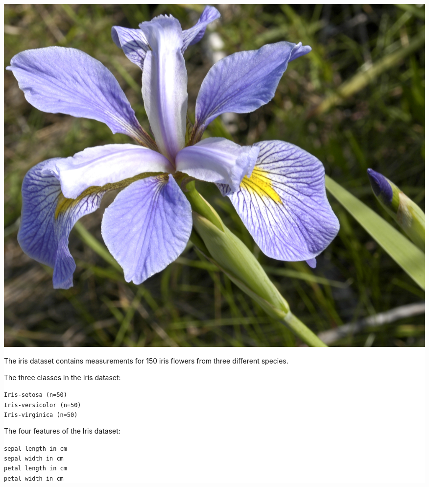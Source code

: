 


![jpeg](output_3_0.jpeg)



The iris dataset contains measurements for 150 iris flowers from three different species.

The three classes in the Iris dataset:

    Iris-setosa (n=50)
    Iris-versicolor (n=50)
    Iris-virginica (n=50)

The four features of the Iris dataset:

    sepal length in cm
    sepal width in cm
    petal length in cm
    petal width in cm
